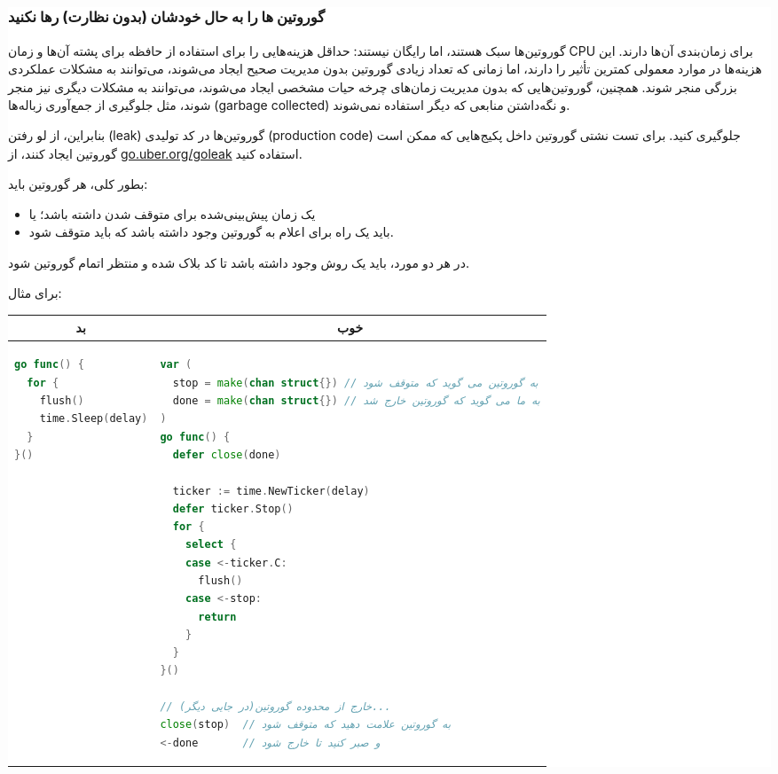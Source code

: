 ### گوروتین ها را به حال خودشان (بدون نظارت) رها نکنید

گوروتین‌ها سبک هستند، اما رایگان نیستند: حداقل هزینه‌هایی را برای استفاده از حافظه برای پشته آن‌ها و زمان CPU برای زمان‌بندی آن‌ها دارند. این هزینه‌ها در موارد معمولی کمترین تأثیر را دارند، اما زمانی که تعداد زیادی گوروتین بدون مدیریت صحیح ایجاد می‌شوند، می‌توانند به مشکلات عملکردی بزرگی منجر شوند. همچنین، گوروتین‌هایی که بدون مدیریت زمان‌های چرخه حیات مشخصی ایجاد می‌شوند، می‌توانند به مشکلات دیگری نیز منجر شوند، مثل جلوگیری از جمع‌آوری زباله‌ها (garbage collected) و نگه‌داشتن منابعی که دیگر استفاده نمی‌شوند.

بنابراین، از لو رفتن (leak) گوروتین‌ها در کد تولیدی (production code) جلوگیری کنید. برای تست نشتی گوروتین داخل پکیج‌هایی که ممکن است گوروتین ایجاد کنند، از [go.uber.org/goleak](https://pkg.go.dev/go.uber.org/goleak) استفاده کنید.

بطور کلی، هر گوروتین باید:

- یک زمان پیش‌بینی‌شده برای متوقف شدن داشته باشد؛ یا
- باید یک راه برای اعلام به گوروتین وجود داشته باشد که باید متوقف شود.

در هر دو مورد، باید یک روش وجود داشته باشد تا کد بلاک شده و منتظر اتمام گوروتین شود.

برای مثال:

<table>
<thead><tr><th>بد</th><th>خوب</th></tr></thead>
<tbody>
<tr><td>

```go
go func() {
  for {
    flush()
    time.Sleep(delay)
  }
}()
```

</td><td>

```go
var (
  stop = make(chan struct{}) // به گوروتین می گوید که متوقف شود
  done = make(chan struct{}) // به ما می گوید که گوروتین خارج شد
)
go func() {
  defer close(done)

  ticker := time.NewTicker(delay)
  defer ticker.Stop()
  for {
    select {
    case <-ticker.C:
      flush()
    case <-stop:
      return
    }
  }
}()

// خارج از محدوده گوروتین(در جایی دیگر)...
close(stop)  // به گوروتین علامت دهید که متوقف شود
<-done       // و صبر کنید تا خارج شود
```
